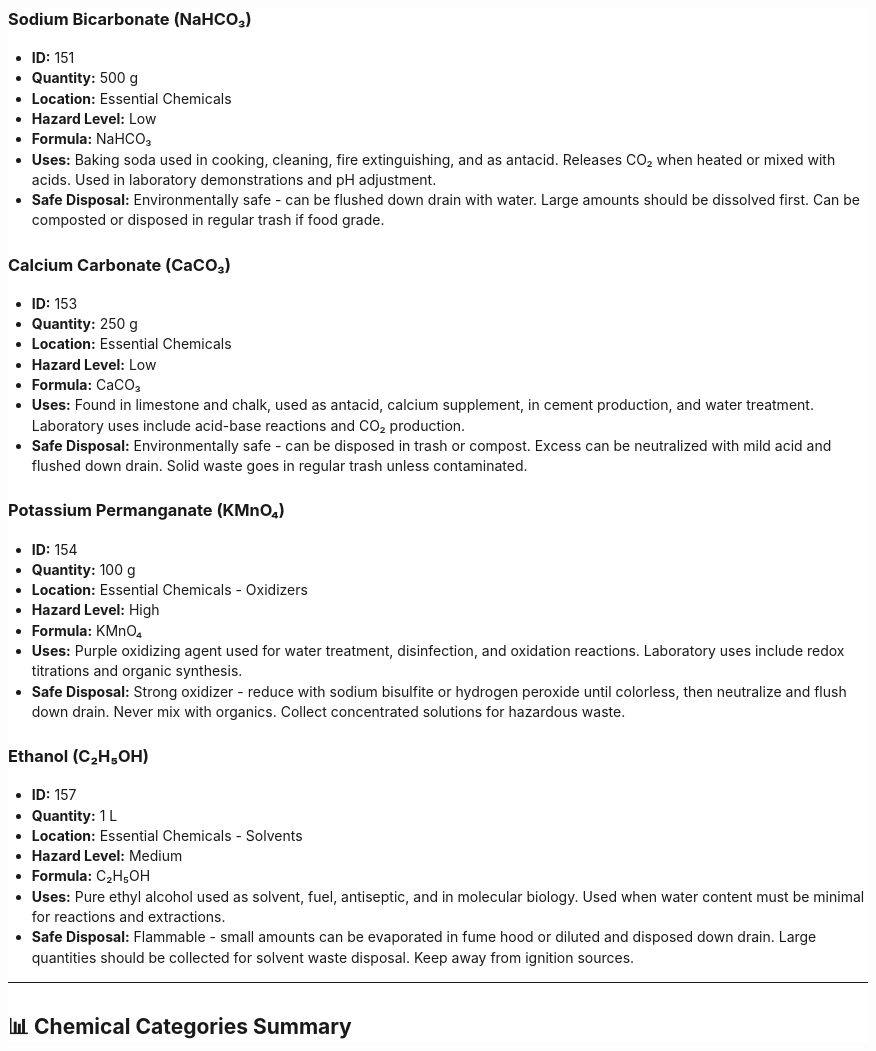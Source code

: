 ### Sodium Bicarbonate (NaHCO₃)
- **ID:** 151
- **Quantity:** 500 g
- **Location:** Essential Chemicals
- **Hazard Level:** Low
- **Formula:** NaHCO₃
- **Uses:** Baking soda used in cooking, cleaning, fire extinguishing, and as antacid. Releases CO₂ when heated or mixed with acids. Used in laboratory demonstrations and pH adjustment.
- **Safe Disposal:** Environmentally safe - can be flushed down drain with water. Large amounts should be dissolved first. Can be composted or disposed in regular trash if food grade.

### Calcium Carbonate (CaCO₃)
- **ID:** 153
- **Quantity:** 250 g
- **Location:** Essential Chemicals
- **Hazard Level:** Low
- **Formula:** CaCO₃
- **Uses:** Found in limestone and chalk, used as antacid, calcium supplement, in cement production, and water treatment. Laboratory uses include acid-base reactions and CO₂ production.
- **Safe Disposal:** Environmentally safe - can be disposed in trash or compost. Excess can be neutralized with mild acid and flushed down drain. Solid waste goes in regular trash unless contaminated.

### Potassium Permanganate (KMnO₄)
- **ID:** 154
- **Quantity:** 100 g
- **Location:** Essential Chemicals - Oxidizers
- **Hazard Level:** High
- **Formula:** KMnO₄
- **Uses:** Purple oxidizing agent used for water treatment, disinfection, and oxidation reactions. Laboratory uses include redox titrations and organic synthesis.
- **Safe Disposal:** Strong oxidizer - reduce with sodium bisulfite or hydrogen peroxide until colorless, then neutralize and flush down drain. Never mix with organics. Collect concentrated solutions for hazardous waste.

### Ethanol (C₂H₅OH)
- **ID:** 157
- **Quantity:** 1 L
- **Location:** Essential Chemicals - Solvents
- **Hazard Level:** Medium
- **Formula:** C₂H₅OH
- **Uses:** Pure ethyl alcohol used as solvent, fuel, antiseptic, and in molecular biology. Used when water content must be minimal for reactions and extractions.
- **Safe Disposal:** Flammable - small amounts can be evaporated in fume hood or diluted and disposed down drain. Large quantities should be collected for solvent waste disposal. Keep away from ignition sources.

---

## 📊 Chemical Categories Summary
